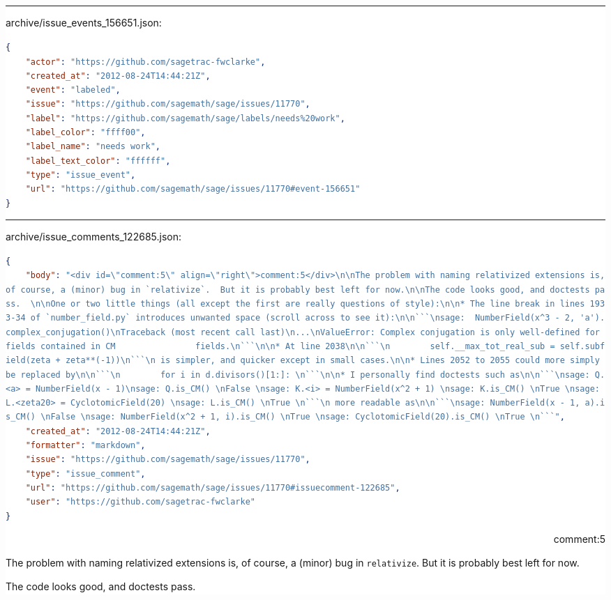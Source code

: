 

---

archive/issue_events_156651.json:
```json
{
    "actor": "https://github.com/sagetrac-fwclarke",
    "created_at": "2012-08-24T14:44:21Z",
    "event": "labeled",
    "issue": "https://github.com/sagemath/sage/issues/11770",
    "label": "https://github.com/sagemath/sage/labels/needs%20work",
    "label_color": "ffff00",
    "label_name": "needs work",
    "label_text_color": "ffffff",
    "type": "issue_event",
    "url": "https://github.com/sagemath/sage/issues/11770#event-156651"
}
```



---

archive/issue_comments_122685.json:
```json
{
    "body": "<div id=\"comment:5\" align=\"right\">comment:5</div>\n\nThe problem with naming relativized extensions is, of course, a (minor) bug in `relativize`.  But it is probably best left for now.\n\nThe code looks good, and doctests pass.  \n\nOne or two little things (all except the first are really questions of style):\n\n* The line break in lines 1933-34 of `number_field.py` introduces unwanted space (scroll across to see it):\n\n```\nsage:  NumberField(x^3 - 2, 'a').complex_conjugation()\nTraceback (most recent call last)\n...\nValueError: Complex conjugation is only well-defined for fields contained in CM                fields.\n```\n\n* At line 2038\n\n```\n        self.__max_tot_real_sub = self.subfield(zeta + zeta**(-1))\n```\n is simpler, and quicker except in small cases.\n\n* Lines 2052 to 2055 could more simply be replaced by\n\n```\n        for i in d.divisors()[1:]: \n```\n\n* I personally find doctests such as\n\n```\nsage: Q.<a> = NumberField(x - 1)\nsage: Q.is_CM() \nFalse \nsage: K.<i> = NumberField(x^2 + 1) \nsage: K.is_CM() \nTrue \nsage: L.<zeta20> = CyclotomicField(20) \nsage: L.is_CM() \nTrue \n```\n more readable as\n\n```\nsage: NumberField(x - 1, a).is_CM() \nFalse \nsage: NumberField(x^2 + 1, i).is_CM() \nTrue \nsage: CyclotomicField(20).is_CM() \nTrue \n```",
    "created_at": "2012-08-24T14:44:21Z",
    "formatter": "markdown",
    "issue": "https://github.com/sagemath/sage/issues/11770",
    "type": "issue_comment",
    "url": "https://github.com/sagemath/sage/issues/11770#issuecomment-122685",
    "user": "https://github.com/sagetrac-fwclarke"
}
```

<div id="comment:5" align="right">comment:5</div>

The problem with naming relativized extensions is, of course, a (minor) bug in `relativize`.  But it is probably best left for now.

The code looks good, and doctests pass.  
